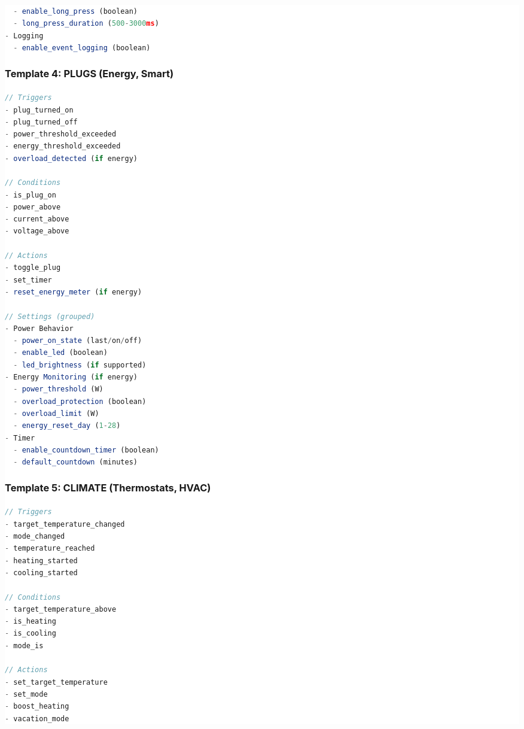 ```javascript
  - enable_long_press (boolean)
  - long_press_duration (500-3000ms)
- Logging
  - enable_event_logging (boolean)
```

### Template 4: PLUGS (Energy, Smart)

```javascript
// Triggers
- plug_turned_on
- plug_turned_off
- power_threshold_exceeded
- energy_threshold_exceeded
- overload_detected (if energy)

// Conditions
- is_plug_on
- power_above
- current_above
- voltage_above

// Actions
- toggle_plug
- set_timer
- reset_energy_meter (if energy)

// Settings (grouped)
- Power Behavior
  - power_on_state (last/on/off)
  - enable_led (boolean)
  - led_brightness (if supported)
- Energy Monitoring (if energy)
  - power_threshold (W)
  - overload_protection (boolean)
  - overload_limit (W)
  - energy_reset_day (1-28)
- Timer
  - enable_countdown_timer (boolean)
  - default_countdown (minutes)
```

### Template 5: CLIMATE (Thermostats, HVAC)

```javascript
// Triggers
- target_temperature_changed
- mode_changed
- temperature_reached
- heating_started
- cooling_started

// Conditions
- target_temperature_above
- is_heating
- is_cooling
- mode_is

// Actions
- set_target_temperature
- set_mode
- boost_heating
- vacation_mode

```